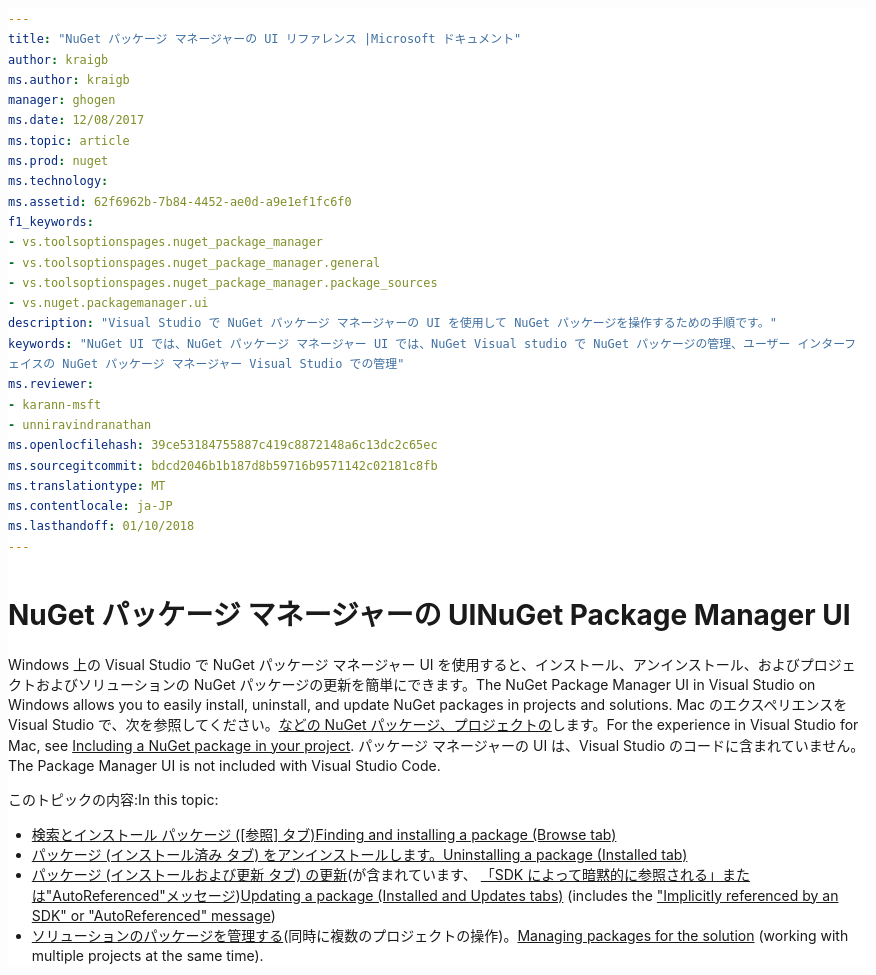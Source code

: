 ```yaml
---
title: "NuGet パッケージ マネージャーの UI リファレンス |Microsoft ドキュメント"
author: kraigb
ms.author: kraigb
manager: ghogen
ms.date: 12/08/2017
ms.topic: article
ms.prod: nuget
ms.technology: 
ms.assetid: 62f6962b-7b84-4452-ae0d-a9e1ef1fc6f0
f1_keywords:
- vs.toolsoptionspages.nuget_package_manager
- vs.toolsoptionspages.nuget_package_manager.general
- vs.toolsoptionspages.nuget_package_manager.package_sources
- vs.nuget.packagemanager.ui
description: "Visual Studio で NuGet パッケージ マネージャーの UI を使用して NuGet パッケージを操作するための手順です。"
keywords: "NuGet UI では、NuGet パッケージ マネージャー UI では、NuGet Visual studio で NuGet パッケージの管理、ユーザー インターフェイスの NuGet パッケージ マネージャー Visual Studio での管理"
ms.reviewer:
- karann-msft
- unniravindranathan
ms.openlocfilehash: 39ce53184755887c419c8872148a6c13dc2c65ec
ms.sourcegitcommit: bdcd2046b1b187d8b59716b9571142c02181c8fb
ms.translationtype: MT
ms.contentlocale: ja-JP
ms.lasthandoff: 01/10/2018
---
```

# <a name="nuget-package-manager-ui"></a><span data-ttu-id="ea6b6-104">NuGet パッケージ マネージャーの UI</span><span class="sxs-lookup"><span data-stu-id="ea6b6-104">NuGet Package Manager UI</span></span>

<span data-ttu-id="ea6b6-105">Windows 上の Visual Studio で NuGet パッケージ マネージャー UI を使用すると、インストール、アンインストール、およびプロジェクトおよびソリューションの NuGet パッケージの更新を簡単にできます。</span><span class="sxs-lookup"><span data-stu-id="ea6b6-105">The NuGet Package Manager UI in Visual Studio on Windows allows you to easily install, uninstall, and update NuGet packages in projects and solutions.</span></span> <span data-ttu-id="ea6b6-106">Mac のエクスペリエンスを Visual Studio で、次を参照してください。[などの NuGet パッケージ、プロジェクトの](/visualstudio/mac/nuget-walkthrough)します。</span><span class="sxs-lookup"><span data-stu-id="ea6b6-106">For the experience in Visual Studio for Mac, see [Including a NuGet package in your project](/visualstudio/mac/nuget-walkthrough).</span></span> <span data-ttu-id="ea6b6-107">パッケージ マネージャーの UI は、Visual Studio のコードに含まれていません。</span><span class="sxs-lookup"><span data-stu-id="ea6b6-107">The Package Manager UI is not included with Visual Studio Code.</span></span>

<span data-ttu-id="ea6b6-108">このトピックの内容:</span><span class="sxs-lookup"><span data-stu-id="ea6b6-108">In this topic:</span></span>

- <span data-ttu-id="ea6b6-109">[検索とインストール パッケージ ([参照] タブ)](#finding-and-installing-a-package)</span><span class="sxs-lookup"><span data-stu-id="ea6b6-109">[Finding and installing a package (Browse tab)](#finding-and-installing-a-package)</span></span>
- [<span data-ttu-id="ea6b6-110">パッケージ (インストール済み タブ) をアンインストールします。</span><span class="sxs-lookup"><span data-stu-id="ea6b6-110">Uninstalling a package (Installed tab)</span></span>](#uninstalling-a-package)
- <span data-ttu-id="ea6b6-111">[パッケージ (インストールおよび更新 タブ) の更新](#updating-a-package)(が含まれています、 [「SDK によって暗黙的に参照される」または"AutoReferenced"メッセージ](#implicit_reference))</span><span class="sxs-lookup"><span data-stu-id="ea6b6-111">[Updating a package (Installed and Updates tabs)](#updating-a-package) (includes the ["Implicitly referenced by an SDK" or "AutoReferenced" message](#implicit_reference))</span></span>
- <span data-ttu-id="ea6b6-112">[ソリューションのパッケージを管理する](#managing-packages-for-the-solution)(同時に複数のプロジェクトの操作)。</span><span class="sxs-lookup"><span data-stu-id="ea6b6-112">[Managing packages for the solution](#managing-packages-for-the-solution) (working with multiple projects at the same time).</span></span>
